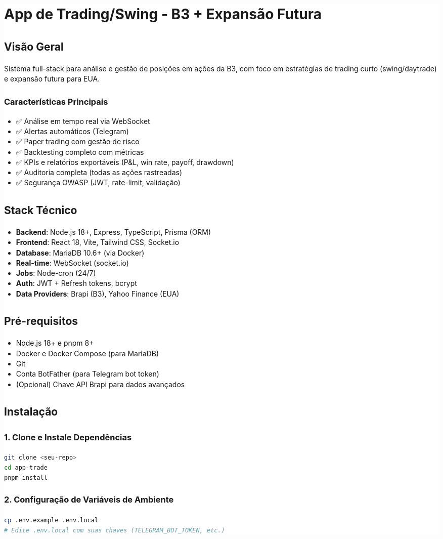 # App de Trading/Swing - B3 + Expansão Futura

## Visão Geral

Sistema full-stack para análise e gestão de posições em ações da B3, com foco em estratégias de trading curto (swing/daytrade) e expansão futura para EUA. 

### Características Principais
- ✅ Análise em tempo real via WebSocket
- ✅ Alertas automáticos (Telegram)
- ✅ Paper trading com gestão de risco
- ✅ Backtesting completo com métricas
- ✅ KPIs e relatórios exportáveis (P&L, win rate, payoff, drawdown)
- ✅ Auditoria completa (todas as ações rastreadas)
- ✅ Segurança OWASP (JWT, rate-limit, validação)

## Stack Técnico

- **Backend**: Node.js 18+, Express, TypeScript, Prisma (ORM)
- **Frontend**: React 18, Vite, Tailwind CSS, Socket.io
- **Database**: MariaDB 10.6+ (via Docker)
- **Real-time**: WebSocket (socket.io)
- **Jobs**: Node-cron (24/7)
- **Auth**: JWT + Refresh tokens, bcrypt
- **Data Providers**: Brapi (B3), Yahoo Finance (EUA)

## Pré-requisitos

- Node.js 18+ e pnpm 8+
- Docker e Docker Compose (para MariaDB)
- Git
- Conta BotFather (para Telegram bot token)
- (Opcional) Chave API Brapi para dados avançados

## Instalação

### 1. Clone e Instale Dependências
```bash
git clone <seu-repo>
cd app-trade
pnpm install
```

### 2. Configuração de Variáveis de Ambiente
```bash
cp .env.example .env.local
# Edite .env.local com suas chaves (TELEGRAM_BOT_TOKEN, etc.)
```
